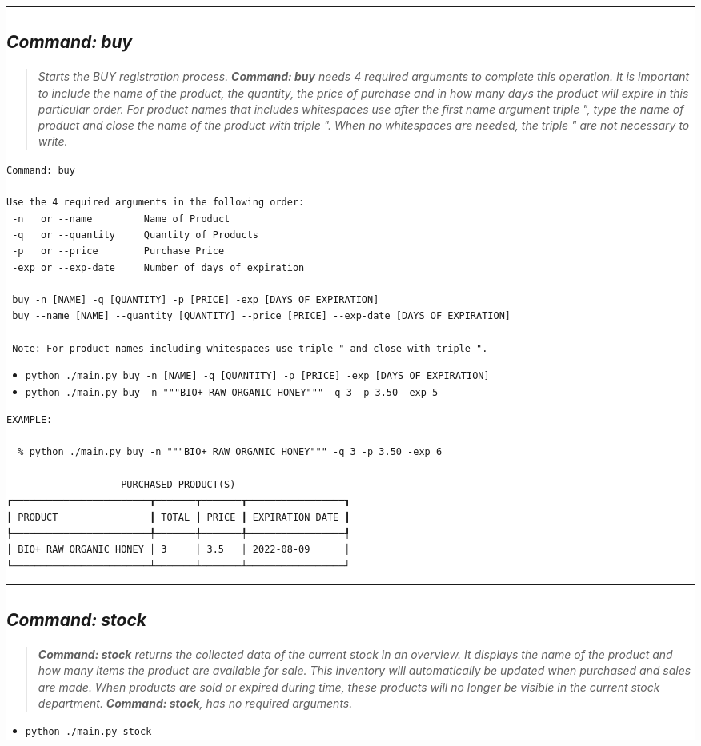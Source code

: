 
---

## _Command: buy_

> _Starts the BUY registration process. **Command: buy** needs 4 required arguments to complete this operation. It is important to include the name of the product, the quantity, the price of purchase and in how many days the product will expire in this particular order. For product names that includes whitespaces use after the first name argument triple ", type the name of product and close the name of the product with triple ". When no whitespaces are needed, the triple " are not necessary to write._

``` -
Command: buy 

Use the 4 required arguments in the following order:
 -n   or --name         Name of Product
 -q   or --quantity     Quantity of Products
 -p   or --price        Purchase Price
 -exp or --exp-date     Number of days of expiration

 buy -n [NAME] -q [QUANTITY] -p [PRICE] -exp [DAYS_OF_EXPIRATION]
 buy --name [NAME] --quantity [QUANTITY] --price [PRICE] --exp-date [DAYS_OF_EXPIRATION]

 Note: For product names including whitespaces use triple " and close with triple ".
```

* `python ./main.py buy -n [NAME] -q [QUANTITY] -p [PRICE] -exp [DAYS_OF_EXPIRATION]`
* `python ./main.py buy -n """BIO+ RAW ORGANIC HONEY""" -q 3 -p 3.50 -exp 5`

```-
EXAMPLE: 

  % python ./main.py buy -n """BIO+ RAW ORGANIC HONEY""" -q 3 -p 3.50 -exp 6

                    PURCHASED PRODUCT(S)                    
┏━━━━━━━━━━━━━━━━━━━━━━━━┳━━━━━━━┳━━━━━━━┳━━━━━━━━━━━━━━━━━┓
┃ PRODUCT                ┃ TOTAL ┃ PRICE ┃ EXPIRATION DATE ┃
┡━━━━━━━━━━━━━━━━━━━━━━━━╇━━━━━━━╇━━━━━━━╇━━━━━━━━━━━━━━━━━┩
│ BIO+ RAW ORGANIC HONEY │ 3     │ 3.5   │ 2022-08-09      │
└────────────────────────┴───────┴───────┴─────────────────┘
```

---

## _Command: stock_

> _**Command: stock** returns the collected data of the current stock in an overview. It displays the name of the product and how many items the product are available for sale. This inventory will automatically be updated when purchased and sales are made. When products are sold or expired during time, these products will no longer be visible in the current stock department. **Command: stock**, has no required arguments._

* `python ./main.py stock`
